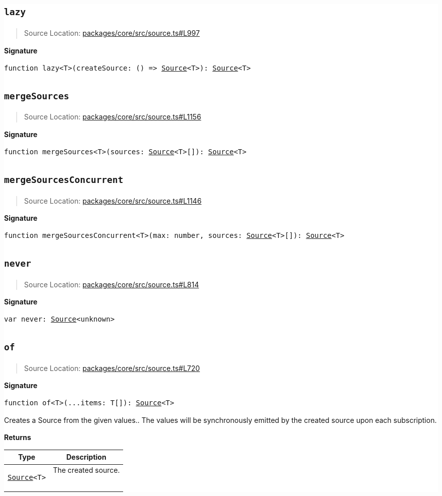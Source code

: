 ## <a name="lazy"></a><code>lazy</code>

> Source Location: [packages\/core\/src\/source.ts#L997](..\/packages\/core\/src\/source.ts#L997)

<b>Signature</b>

<pre>function lazy&lt;T&gt;(createSource: () =&gt; <a href="00--1-api-basics.md#Source-Interface">Source</a>&lt;T&gt;): <a href="00--1-api-basics.md#Source-Interface">Source</a>&lt;T&gt;</pre>

## <a name="mergeSources"></a><code>mergeSources</code>

> Source Location: [packages\/core\/src\/source.ts#L1156](..\/packages\/core\/src\/source.ts#L1156)

<b>Signature</b>

<pre>function mergeSources&lt;T&gt;(sources: <a href="00--1-api-basics.md#Source-Interface">Source</a>&lt;T&gt;[]): <a href="00--1-api-basics.md#Source-Interface">Source</a>&lt;T&gt;</pre>

## <a name="mergeSourcesConcurrent"></a><code>mergeSourcesConcurrent</code>

> Source Location: [packages\/core\/src\/source.ts#L1146](..\/packages\/core\/src\/source.ts#L1146)

<b>Signature</b>

<pre>function mergeSourcesConcurrent&lt;T&gt;(max: number, sources: <a href="00--1-api-basics.md#Source-Interface">Source</a>&lt;T&gt;[]): <a href="00--1-api-basics.md#Source-Interface">Source</a>&lt;T&gt;</pre>

## <a name="never"></a><code>never</code>

> Source Location: [packages\/core\/src\/source.ts#L814](..\/packages\/core\/src\/source.ts#L814)

<b>Signature</b>

<pre>var never: <a href="00--1-api-basics.md#Source-Interface">Source</a>&lt;unknown&gt;</pre>

## <a name="of"></a><code>of</code>

> Source Location: [packages\/core\/src\/source.ts#L720](..\/packages\/core\/src\/source.ts#L720)

<b>Signature</b>

<pre>function of&lt;T&gt;(...items: T[]): <a href="00--1-api-basics.md#Source-Interface">Source</a>&lt;T&gt;</pre>

Creates a Source from the given values.. The values will be synchronously emitted by the created source upon each subscription.

<b>Returns</b>

| Type | Description |
| --- | --- |
| <pre>[Source](00--1-api-basics.md#Source-Interface)&lt;T&gt;</pre> | The created source. |
